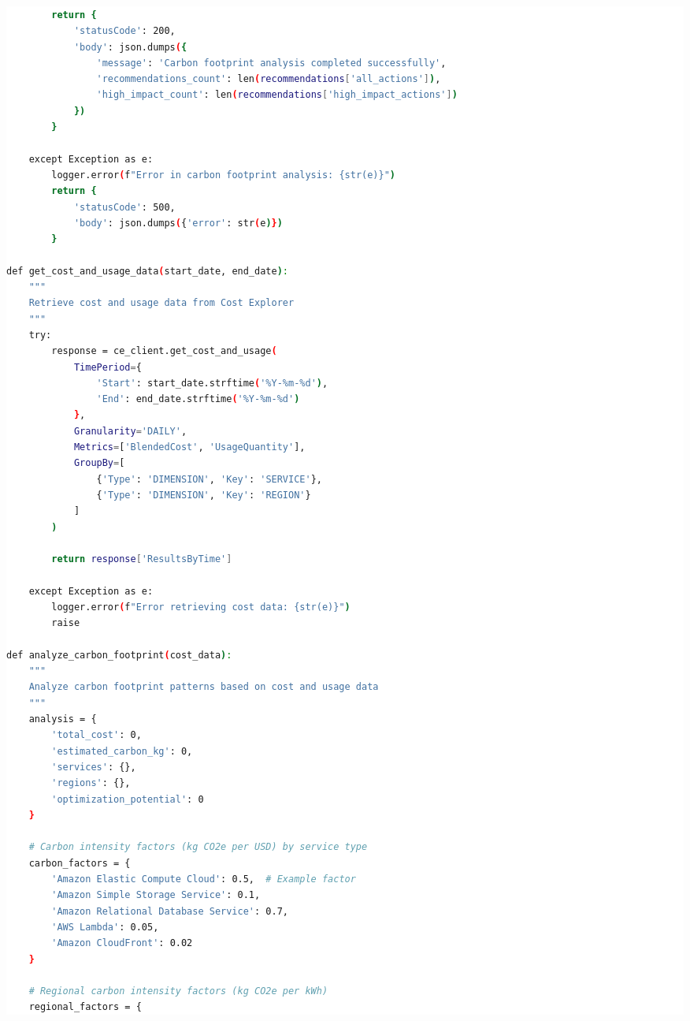    ```bash
           return {
               'statusCode': 200,
               'body': json.dumps({
                   'message': 'Carbon footprint analysis completed successfully',
                   'recommendations_count': len(recommendations['all_actions']),
                   'high_impact_count': len(recommendations['high_impact_actions'])
               })
           }
           
       except Exception as e:
           logger.error(f"Error in carbon footprint analysis: {str(e)}")
           return {
               'statusCode': 500,
               'body': json.dumps({'error': str(e)})
           }
   
   def get_cost_and_usage_data(start_date, end_date):
       """
       Retrieve cost and usage data from Cost Explorer
       """
       try:
           response = ce_client.get_cost_and_usage(
               TimePeriod={
                   'Start': start_date.strftime('%Y-%m-%d'),
                   'End': end_date.strftime('%Y-%m-%d')
               },
               Granularity='DAILY',
               Metrics=['BlendedCost', 'UsageQuantity'],
               GroupBy=[
                   {'Type': 'DIMENSION', 'Key': 'SERVICE'},
                   {'Type': 'DIMENSION', 'Key': 'REGION'}
               ]
           )
           
           return response['ResultsByTime']
           
       except Exception as e:
           logger.error(f"Error retrieving cost data: {str(e)}")
           raise
   
   def analyze_carbon_footprint(cost_data):
       """
       Analyze carbon footprint patterns based on cost and usage data
       """
       analysis = {
           'total_cost': 0,
           'estimated_carbon_kg': 0,
           'services': {},
           'regions': {},
           'optimization_potential': 0
       }
       
       # Carbon intensity factors (kg CO2e per USD) by service type
       carbon_factors = {
           'Amazon Elastic Compute Cloud': 0.5,  # Example factor
           'Amazon Simple Storage Service': 0.1,
           'Amazon Relational Database Service': 0.7,
           'AWS Lambda': 0.05,
           'Amazon CloudFront': 0.02
       }
       
       # Regional carbon intensity factors (kg CO2e per kWh)
       regional_factors = {
   ```